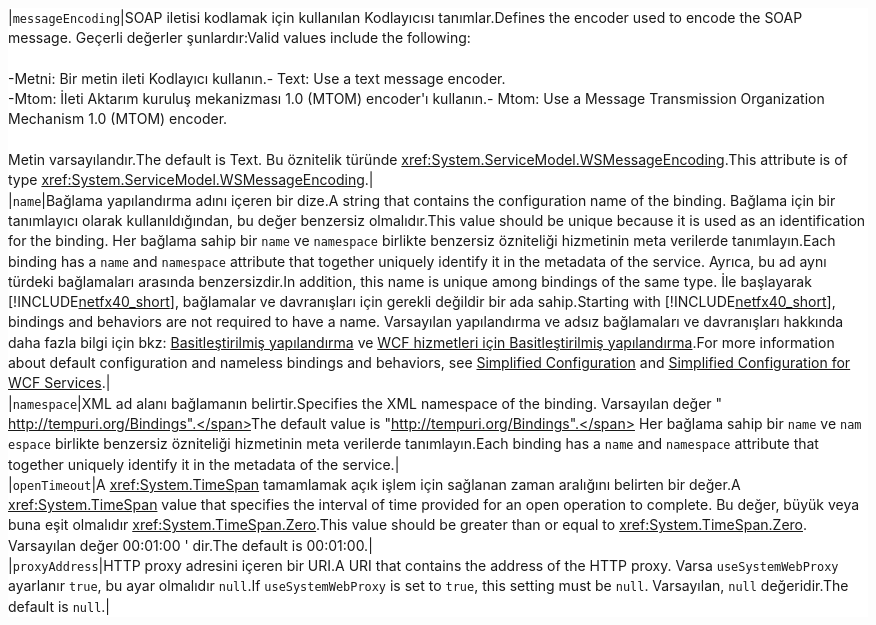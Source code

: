 |`messageEncoding`|<span data-ttu-id="d8b1d-144">SOAP iletisi kodlamak için kullanılan Kodlayıcısı tanımlar.</span><span class="sxs-lookup"><span data-stu-id="d8b1d-144">Defines the encoder used to encode the SOAP message.</span></span> <span data-ttu-id="d8b1d-145">Geçerli değerler şunlardır:</span><span class="sxs-lookup"><span data-stu-id="d8b1d-145">Valid values include the following:</span></span><br /><br /> <span data-ttu-id="d8b1d-146">-Metni: Bir metin ileti Kodlayıcı kullanın.</span><span class="sxs-lookup"><span data-stu-id="d8b1d-146">-   Text: Use a text message encoder.</span></span><br /><span data-ttu-id="d8b1d-147">-Mtom: İleti Aktarım kuruluş mekanizması 1.0 (MTOM) encoder'ı kullanın.</span><span class="sxs-lookup"><span data-stu-id="d8b1d-147">-   Mtom: Use a Message Transmission Organization Mechanism 1.0 (MTOM) encoder.</span></span><br /><br /> <span data-ttu-id="d8b1d-148">Metin varsayılandır.</span><span class="sxs-lookup"><span data-stu-id="d8b1d-148">The default is Text.</span></span> <span data-ttu-id="d8b1d-149">Bu öznitelik türünde <xref:System.ServiceModel.WSMessageEncoding>.</span><span class="sxs-lookup"><span data-stu-id="d8b1d-149">This attribute is of type <xref:System.ServiceModel.WSMessageEncoding>.</span></span>|  
|`name`|<span data-ttu-id="d8b1d-150">Bağlama yapılandırma adını içeren bir dize.</span><span class="sxs-lookup"><span data-stu-id="d8b1d-150">A string that contains the configuration name of the binding.</span></span> <span data-ttu-id="d8b1d-151">Bağlama için bir tanımlayıcı olarak kullanıldığından, bu değer benzersiz olmalıdır.</span><span class="sxs-lookup"><span data-stu-id="d8b1d-151">This value should be unique because it is used as an identification for the binding.</span></span> <span data-ttu-id="d8b1d-152">Her bağlama sahip bir `name` ve `namespace` birlikte benzersiz özniteliği hizmetinin meta verilerde tanımlayın.</span><span class="sxs-lookup"><span data-stu-id="d8b1d-152">Each binding has a `name` and `namespace` attribute that together uniquely identify it in the metadata of the service.</span></span> <span data-ttu-id="d8b1d-153">Ayrıca, bu ad aynı türdeki bağlamaları arasında benzersizdir.</span><span class="sxs-lookup"><span data-stu-id="d8b1d-153">In addition, this name is unique among bindings of the same type.</span></span> <span data-ttu-id="d8b1d-154">İle başlayarak [!INCLUDE[netfx40_short](../../../../../includes/netfx40-short-md.md)], bağlamalar ve davranışları için gerekli değildir bir ada sahip.</span><span class="sxs-lookup"><span data-stu-id="d8b1d-154">Starting with [!INCLUDE[netfx40_short](../../../../../includes/netfx40-short-md.md)], bindings and behaviors are not required to have a name.</span></span> <span data-ttu-id="d8b1d-155">Varsayılan yapılandırma ve adsız bağlamaları ve davranışları hakkında daha fazla bilgi için bkz: [Basitleştirilmiş yapılandırma](../../../../../docs/framework/wcf/simplified-configuration.md) ve [WCF hizmetleri için Basitleştirilmiş yapılandırma](../../../../../docs/framework/wcf/samples/simplified-configuration-for-wcf-services.md).</span><span class="sxs-lookup"><span data-stu-id="d8b1d-155">For more information about default configuration and nameless bindings and behaviors, see [Simplified Configuration](../../../../../docs/framework/wcf/simplified-configuration.md) and [Simplified Configuration for WCF Services](../../../../../docs/framework/wcf/samples/simplified-configuration-for-wcf-services.md).</span></span>|  
|`namespace`|<span data-ttu-id="d8b1d-156">XML ad alanı bağlamanın belirtir.</span><span class="sxs-lookup"><span data-stu-id="d8b1d-156">Specifies the XML namespace of the binding.</span></span> <span data-ttu-id="d8b1d-157">Varsayılan değer " http://tempuri.org/Bindings".</span><span class="sxs-lookup"><span data-stu-id="d8b1d-157">The default value is "http://tempuri.org/Bindings".</span></span> <span data-ttu-id="d8b1d-158">Her bağlama sahip bir `name` ve `namespace` birlikte benzersiz özniteliği hizmetinin meta verilerde tanımlayın.</span><span class="sxs-lookup"><span data-stu-id="d8b1d-158">Each binding has a `name` and `namespace` attribute that together uniquely identify it in the metadata of the service.</span></span>|  
|`openTimeout`|<span data-ttu-id="d8b1d-159">A <xref:System.TimeSpan> tamamlamak açık işlem için sağlanan zaman aralığını belirten bir değer.</span><span class="sxs-lookup"><span data-stu-id="d8b1d-159">A <xref:System.TimeSpan> value that specifies the interval of time provided for an open operation to complete.</span></span> <span data-ttu-id="d8b1d-160">Bu değer, büyük veya buna eşit olmalıdır <xref:System.TimeSpan.Zero>.</span><span class="sxs-lookup"><span data-stu-id="d8b1d-160">This value should be greater than or equal to <xref:System.TimeSpan.Zero>.</span></span> <span data-ttu-id="d8b1d-161">Varsayılan değer 00:01:00 ' dir.</span><span class="sxs-lookup"><span data-stu-id="d8b1d-161">The default is 00:01:00.</span></span>|  
|`proxyAddress`|<span data-ttu-id="d8b1d-162">HTTP proxy adresini içeren bir URI.</span><span class="sxs-lookup"><span data-stu-id="d8b1d-162">A URI that contains the address of the HTTP proxy.</span></span> <span data-ttu-id="d8b1d-163">Varsa `useSystemWebProxy` ayarlanır `true`, bu ayar olmalıdır `null`.</span><span class="sxs-lookup"><span data-stu-id="d8b1d-163">If `useSystemWebProxy` is set to `true`, this setting must be `null`.</span></span> <span data-ttu-id="d8b1d-164">Varsayılan, `null` değeridir.</span><span class="sxs-lookup"><span data-stu-id="d8b1d-164">The default is `null`.</span></span>|  